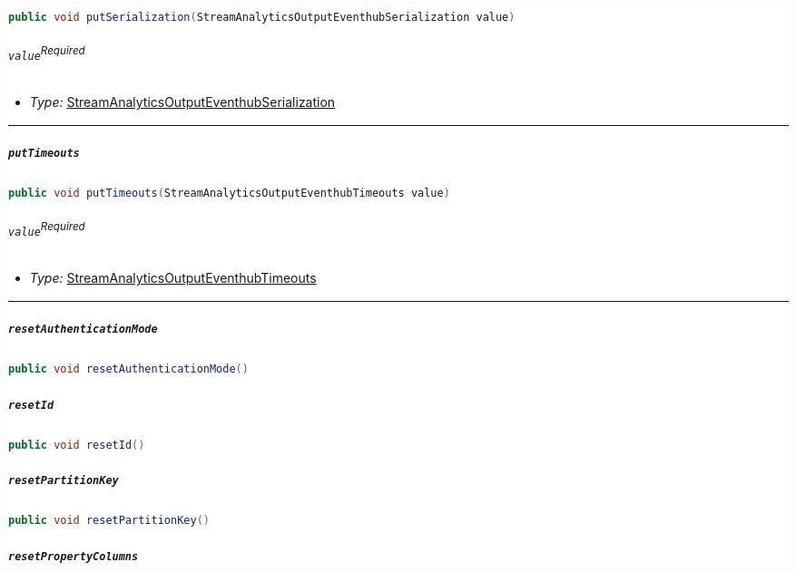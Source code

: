 ```java
public void putSerialization(StreamAnalyticsOutputEventhubSerialization value)
```

###### `value`<sup>Required</sup> <a name="value" id="@cdktf/provider-azurerm.streamAnalyticsOutputEventhub.StreamAnalyticsOutputEventhub.putSerialization.parameter.value"></a>

- *Type:* <a href="#@cdktf/provider-azurerm.streamAnalyticsOutputEventhub.StreamAnalyticsOutputEventhubSerialization">StreamAnalyticsOutputEventhubSerialization</a>

---

##### `putTimeouts` <a name="putTimeouts" id="@cdktf/provider-azurerm.streamAnalyticsOutputEventhub.StreamAnalyticsOutputEventhub.putTimeouts"></a>

```java
public void putTimeouts(StreamAnalyticsOutputEventhubTimeouts value)
```

###### `value`<sup>Required</sup> <a name="value" id="@cdktf/provider-azurerm.streamAnalyticsOutputEventhub.StreamAnalyticsOutputEventhub.putTimeouts.parameter.value"></a>

- *Type:* <a href="#@cdktf/provider-azurerm.streamAnalyticsOutputEventhub.StreamAnalyticsOutputEventhubTimeouts">StreamAnalyticsOutputEventhubTimeouts</a>

---

##### `resetAuthenticationMode` <a name="resetAuthenticationMode" id="@cdktf/provider-azurerm.streamAnalyticsOutputEventhub.StreamAnalyticsOutputEventhub.resetAuthenticationMode"></a>

```java
public void resetAuthenticationMode()
```

##### `resetId` <a name="resetId" id="@cdktf/provider-azurerm.streamAnalyticsOutputEventhub.StreamAnalyticsOutputEventhub.resetId"></a>

```java
public void resetId()
```

##### `resetPartitionKey` <a name="resetPartitionKey" id="@cdktf/provider-azurerm.streamAnalyticsOutputEventhub.StreamAnalyticsOutputEventhub.resetPartitionKey"></a>

```java
public void resetPartitionKey()
```

##### `resetPropertyColumns` <a name="resetPropertyColumns" id="@cdktf/provider-azurerm.streamAnalyticsOutputEventhub.StreamAnalyticsOutputEventhub.resetPropertyColumns"></a>
